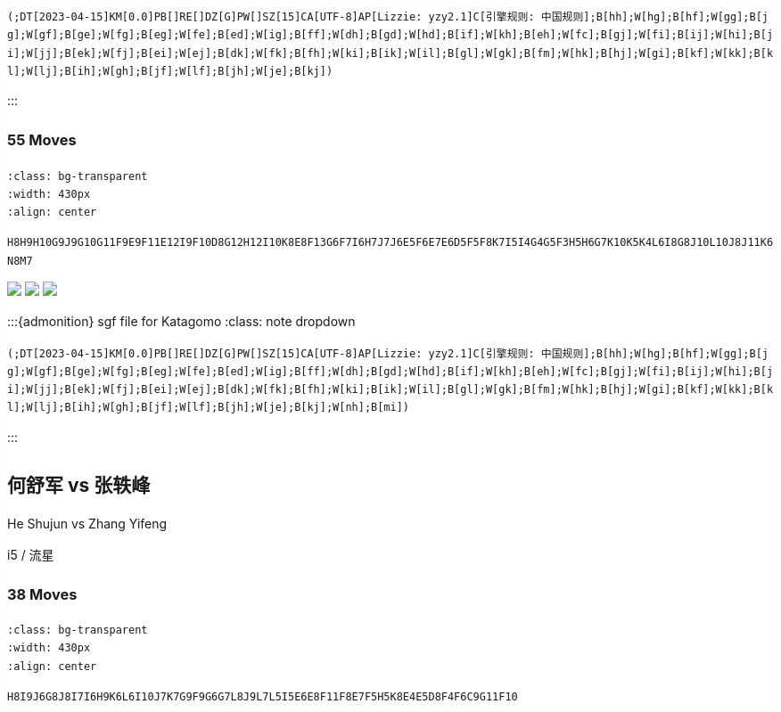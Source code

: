 ```none
(;DT[2023-04-15]KM[0.0]PB[]RE[]DZ[G]PW[]SZ[15]CA[UTF-8]AP[Lizzie: yzy2.1]C[引擎规则: 中国规则];B[hh];W[hg];B[hf];W[gg];B[jg];W[gf];B[ge];W[fg];B[eg];W[fe];B[ed];W[ig];B[ff];W[dh];B[gd];W[hd];B[if];W[kh];B[eh];W[fc];B[gj];W[fi];B[ij];W[hi];B[ji];W[jj];B[ek];W[fj];B[ei];W[ej];B[dk];W[fk];B[fh];W[ki];B[ik];W[il];B[gl];W[gk];B[fm];W[hk];B[hj];W[gi];B[kf];W[kk];B[kl];W[lj];B[ih];W[gh];B[jf];W[lf];B[jh];W[je];B[kj])
```
:::

### 55 Moves


```{image} ../_static/2379/107918-55.png
:class: bg-transparent
:width: 430px
:align: center
```

```none
H8H9H10G9J9G10G11F9E9F11E12I9F10D8G12H12I10K8E8F13G6F7I6H7J7J6E5F6E7E6D5F5F8K7I5I4G4G5F3H5H6G7K10K5K4L6I8G8J10L10J8J11K6N8M7
```

[![](https://img.shields.io/badge/Renju-Net-blue)](https://www.renju.net/tournament/2379/game/107918/) [![](https://img.shields.io/badge/Gomocalc-AI-yellow)](https://gomocalc.com/#/) [![](https://img.shields.io/badge/RenjuNote-Solver-lightgrey)](https://renju-note.com/#g:H8H9H10G9J9G10G11F9E9F11E12I9F10D8G12H12I10K8E8F13G6F7I6H7J7J6E5F6E7E6D5F5F8K7I5I4G4G5F3H5H6G7K10K5K4L6I8G8J10L10J8J11K6N8M7,c:55)

:::{admonition} sgf file for Katagomo
:class: note dropdown

```none
(;DT[2023-04-15]KM[0.0]PB[]RE[]DZ[G]PW[]SZ[15]CA[UTF-8]AP[Lizzie: yzy2.1]C[引擎规则: 中国规则];B[hh];W[hg];B[hf];W[gg];B[jg];W[gf];B[ge];W[fg];B[eg];W[fe];B[ed];W[ig];B[ff];W[dh];B[gd];W[hd];B[if];W[kh];B[eh];W[fc];B[gj];W[fi];B[ij];W[hi];B[ji];W[jj];B[ek];W[fj];B[ei];W[ej];B[dk];W[fk];B[fh];W[ki];B[ik];W[il];B[gl];W[gk];B[fm];W[hk];B[hj];W[gi];B[kf];W[kk];B[kl];W[lj];B[ih];W[gh];B[jf];W[lf];B[jh];W[je];B[kj];W[nh];B[mi])
```
:::

## 何舒军 vs 张轶峰

He Shujun vs Zhang Yifeng

i5 / 流星

### 38 Moves


```{image} ../_static/2379/107919-38.png
:class: bg-transparent
:width: 430px
:align: center
```

```none
H8I9J6G8J8I7I6H9K6L6I10J7K7G9F9G6G7L8J9L7L5I5E6E8F11F8E7F5H5K8E4E5D8F4F6C9G11F10
```
